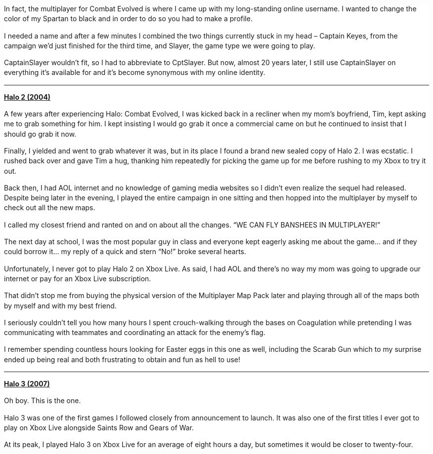 In fact, the multiplayer for Combat Evolved is where I came up with my long-standing online username. I wanted to change the color of my Spartan to black and in order to do so you had to make a profile.

I needed a name and after a few minutes I combined the two things currently stuck in my head – Captain Keyes, from the campaign we’d just finished for the third time, and Slayer, the game type we were going to play.

CaptainSlayer wouldn’t fit, so I had to abbreviate to CptSlayer. But now, almost 20 years later, I still use CaptainSlayer on everything it’s available for and it’s become synonymous with my online identity.

---

<u>**Halo 2 (2004)**</u>

A few years after experiencing Halo: Combat Evolved, I was kicked back in a recliner when my mom’s boyfriend, Tim, kept asking me to grab something for him. I kept insisting I would go grab it once a commercial came on but he continued to insist that I should go grab it now.

Finally, I yielded and went to grab whatever it was, but in its place I found a brand new sealed copy of Halo 2. I was ecstatic. I rushed back over and gave Tim a hug, thanking him repeatedly for picking the game up for me before rushing to my Xbox to try it out.

Back then, I had AOL internet and no knowledge of gaming media websites so I didn’t even realize the sequel had released. Despite being later in the evening, I played the entire campaign in one sitting and then hopped into the multiplayer by myself to check out all the new maps.

I called my closest friend and ranted on and on about all the changes. “WE CAN FLY BANSHEES IN MULTIPLAYER!”

The next day at school, I was the most popular guy in class and everyone kept eagerly asking me about the game… and if they could borrow it… my reply of a quick and stern “No!” broke several hearts.

Unfortunately, I never got to play Halo 2 on Xbox Live. As said, I had AOL and there’s no way my mom was going to upgrade our internet or pay for an Xbox Live subscription.

That didn’t stop me from buying the physical version of the Multiplayer Map Pack later and playing through all of the maps both by myself and with my best friend.

I seriously couldn’t tell you how many hours I spent crouch-walking through the bases on Coagulation while pretending I was communicating with teammates and coordinating an attack for the enemy’s flag.

I remember spending countless hours looking for Easter eggs in this one as well, including the Scarab Gun which to my surprise ended up being real and both frustrating to obtain and fun as hell to use!

---

<u>**Halo 3 (2007)**</u>

Oh boy. This is the one.

Halo 3 was one of the first games I followed closely from announcement to launch. It was also one of the first titles I ever got to play on Xbox Live alongside Saints Row and Gears of War.

At its peak, I played Halo 3 on Xbox Live for an average of eight hours a day, but sometimes it would be closer to twenty-four.
